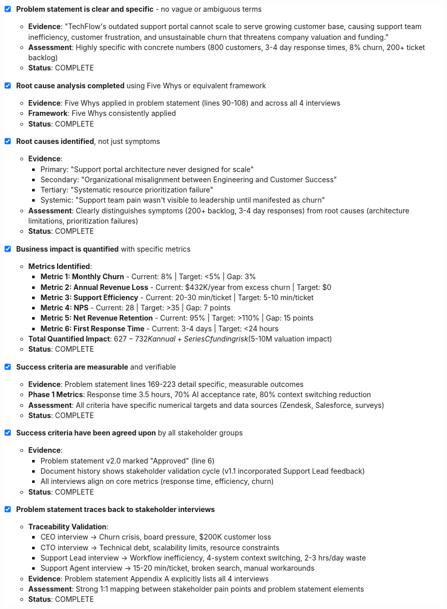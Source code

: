 - [x] **Problem statement is clear and specific** - no vague or ambiguous terms
  - **Evidence**: "TechFlow's outdated support portal cannot scale to serve growing customer base, causing support team inefficiency, customer frustration, and unsustainable churn that threatens company valuation and funding."
  - **Assessment**: Highly specific with concrete numbers (800 customers, 3-4 day response times, 8% churn, 200+ ticket backlog)
  - **Status**: COMPLETE

- [x] **Root cause analysis completed** using Five Whys or equivalent framework
  - **Evidence**: Five Whys applied in problem statement (lines 90-108) and across all 4 interviews
  - **Framework**: Five Whys consistently applied
  - **Status**: COMPLETE

- [x] **Root causes identified**, not just symptoms
  - **Evidence**: 
    - Primary: "Support portal architecture never designed for scale"
    - Secondary: "Organizational misalignment between Engineering and Customer Success"
    - Tertiary: "Systematic resource prioritization failure"
    - Systemic: "Support team pain wasn't visible to leadership until manifested as churn"
  - **Assessment**: Clearly distinguishes symptoms (200+ backlog, 3-4 day responses) from root causes (architecture limitations, prioritization failures)
  - **Status**: COMPLETE

- [x] **Business impact is quantified** with specific metrics
  - **Metrics Identified**:
    - **Metric 1: Monthly Churn** - Current: 8% | Target: <5% | Gap: 3%
    - **Metric 2: Annual Revenue Loss** - Current: $432K/year from excess churn | Target: $0
    - **Metric 3: Support Efficiency** - Current: 20-30 min/ticket | Target: 5-10 min/ticket
    - **Metric 4: NPS** - Current: 28 | Target: >35 | Gap: 7 points
    - **Metric 5: Net Revenue Retention** - Current: 95% | Target: >110% | Gap: 15 points
    - **Metric 6: First Response Time** - Current: 3-4 days | Target: <24 hours
  - **Total Quantified Impact**: $627-732K annual + Series C funding risk ($5-10M valuation impact)
  - **Status**: COMPLETE

- [x] **Success criteria are measurable** and verifiable
  - **Evidence**: Problem statement lines 169-223 detail specific, measurable outcomes
  - **Phase 1 Metrics**: Response time 3.5 hours, 70% AI acceptance rate, 80% context switching reduction
  - **Assessment**: All criteria have specific numerical targets and data sources (Zendesk, Salesforce, surveys)
  - **Status**: COMPLETE

- [x] **Success criteria have been agreed upon** by all stakeholder groups
  - **Evidence**: 
    - Problem statement v2.0 marked "Approved" (line 6)
    - Document history shows stakeholder validation cycle (v1.1 incorporated Support Lead feedback)
    - All interviews align on core metrics (response time, efficiency, churn)
  - **Status**: COMPLETE

- [x] **Problem statement traces back to stakeholder interviews**
  - **Traceability Validation**:
    - CEO interview → Churn crisis, board pressure, $200K customer loss
    - CTO interview → Technical debt, scalability limits, resource constraints
    - Support Lead interview → Workflow inefficiency, 4-system context switching, 2-3 hrs/day waste
    - Support Agent interview → 15-20 min/ticket, broken search, manual workarounds
  - **Evidence**: Problem statement Appendix A explicitly lists all 4 interviews
  - **Assessment**: Strong 1:1 mapping between stakeholder pain points and problem statement elements
  - **Status**: COMPLETE
